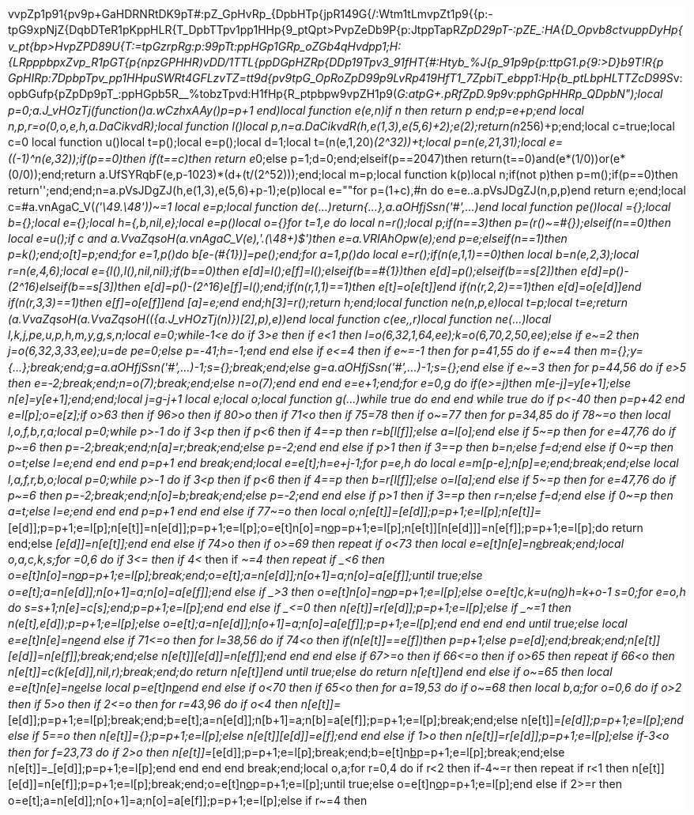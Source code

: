 vvpZp1p91{pv9p+GaHDRNRtDK9pT#:pZ_GpHvRp_{DpbHTp{jpR149G{/:Wtm1tLmvpZt1p9{{p:-tpG9xpNjZ{DqbDTeR1pKppHLR{T_DpbTTpv1pp1HHp{9_ptQpt>PvpZeDb9P{p:JtppTapR*ZpD29pT-:pZE_:HA{D_Opvb8ctvuppDyHp{v_pt{bp>HvpZPD89U{T:=tpGzrpRg:p:99pTt:ppHGp1GRp_oZGb4qHvdpp1;H:{LRpppbpxZvp_R1pGT{p{npzGPHHR)vDD/1TTL{ppDGpHZRp{DDp19Tpv3_91fHT{#:Htyb_%J{p_91p9p{p:ttpG1.p{9:>D}b9T!R{p GpHIRp:7DpbpTpv_pp1HHpuSWRt4GFLzvTZ=tt9d{pv9tpG_OpRoZpD99p9LvRp419HfT1_7ZpbiT_ebpp1:Hp{b_ptLbpHLTTZcD99S*v:opbGufp{pZpDp9pT_:ppHGpb5R__%tobzTpvd:H1fHp{R_ptpbpw9vpZH1p9(*G:atpG+.pRfZpD.9p9v:pphGpHHRp_QDpbN");local p=0;a.J_vHOzTj(function()a.wCzhxAAy()p=p+1 end)local function e(e,n)if n then return p end;p=e+p;end local n,p,r=o(0,o,e,h,a.DaCikvdR);local function l()local p,n=a.DaCikvdR(h,e(1,3),e(5,6)+2);e(2);return(n*256)+p;end;local c=true;local c=0 local function u()local t=p();local e=p();local d=1;local t=(n(e,1,20)*(2^32))+t;local p=n(e,21,31);local e=((-1)^n(e,32));if(p==0)then if(t==c)then return e*0;else p=1;d=0;end;elseif(p==2047)then return(t==0)and(e*(1/0))or(e*(0/0));end;return a.UfSYRqbF(e,p-1023)*(d+(t/(2^52)));end;local m=p;local function k(p)local n;if(not p)then p=m();if(p==0)then return'';end;end;n=a.pVsJDgZJ(h,e(1,3),e(5,6)+p-1);e(p)local e=""for p=(1+c),#n do e=e..a.pVsJDgZJ(n,p,p)end return e;end;local c=#a.vnAgaC_V(_('\49.\48'))~=1 local e=p;local function de(...)return{...},a.aOHfjSsn('#',...)end local function pe()local _={};local b={};local e={};local h={_,b,nil,e};local e=p()local o={}for t=1,e do local n=r();local p;if(n==3)then p=(r()~=#{});elseif(n==0)then local e=u();if c and a.VvaZqsoH(a.vnAgaC_V(e),'.(\48+)$')then e=a.VRIAhOpw(e);end p=e;elseif(n==1)then p=k();end;o[t]=p;end;for e=1,p()do b[e-(#{1})]=pe();end;for a=1,p()do local e=r();if(n(e,1,1)==0)then local b=n(e,2,3);local r=n(e,4,6);local e={l(),l(),nil,nil};if(b==0)then e[d]=l();e[f]=l();elseif(b==#{1})then e[d]=p();elseif(b==s[2])then e[d]=p()-(2^16)elseif(b==s[3])then e[d]=p()-(2^16)e[f]=l();end;if(n(r,1,1)==1)then e[t]=o[e[t]]end if(n(r,2,2)==1)then e[d]=o[e[d]]end if(n(r,3,3)==1)then e[f]=o[e[f]]end _[a]=e;end end;h[3]=r();return h;end;local function ne(n,p,e)local t=p;local t=e;return _(a.VvaZqsoH(a.VvaZqsoH(({a.J_vHOzTj(n)})[2],p),e))end local function c(ee,_,r)local function ne(...)local l,k,j,pe,u,p,h,m,y,g,s,n;local e=0;while-1<e do if 3>e then if e<1 then l=o(6,32,1,64,ee);k=o(6,70,2,50,ee);else if e~=2 then j=o(6,32,3,33,ee);u=de pe=0;else p=-41;h=-1;end end else if e<=4 then if e~=-1 then for p=41,55 do if e~=4 then m={};y={...};break;end;g=a.aOHfjSsn('#',...)-1;s={};break;end;else g=a.aOHfjSsn('#',...)-1;s={};end else if e~=3 then for p=44,56 do if e>5 then e=-2;break;end;n=o(7);break;end;else n=o(7);end end end e=e+1;end;for e=0,g do if(e>=j)then m[e-j]=y[e+1];else n[e]=y[e+1];end;end;local j=g-j+1 local e;local o;local function g(...)while true do end end while true do if p<-40 then p=p+42 end e=l[p];o=e[z];if o>63 then if 96>o then if 80>o then if 71<o then if 75<o then if o>=78 then if o~=77 then for p=34,85 do if 78~=o then local l,o,f,b,r,a;local p=0;while p>-1 do if 3<p then if p<6 then if 4==p then r=b[l[f]];else a=l[o];end else if 5~=p then for e=47,76 do if p~=6 then p=-2;break;end;n[a]=r;break;end;else p=-2;end end else if p>1 then if 3==p then b=n;else f=d;end else if 0~=p then o=t;else l=e;end end end p=p+1 end break;end;local e=e[t];h=e+j-1;for p=e,h do local e=m[p-e];n[p]=e;end;break;end;else local l,a,f,r,b,o;local p=0;while p>-1 do if 3<p then if p<6 then if 4==p then b=r[l[f]];else o=l[a];end else if 5~=p then for e=47,76 do if p~=6 then p=-2;break;end;n[o]=b;break;end;else p=-2;end end else if p>1 then if 3==p then r=n;else f=d;end else if 0~=p then a=t;else l=e;end end end p=p+1 end end else if 77~=o then local o;n[e[t]]=_[e[d]];p=p+1;e=l[p];n[e[t]]=_[e[d]];p=p+1;e=l[p];n[e[t]]=n[e[d]];p=p+1;e=l[p];o=e[t]n[o]=n[o](n[o+1])p=p+1;e=l[p];n[e[t]][n[e[d]]]=n[e[f]];p=p+1;e=l[p];do return end;else _[e[d]]=n[e[t]];end end else if 74>o then if o>=69 then repeat if o<73 then local e=e[t]n[e]=n[e]()break;end;local o,a,c,k,s;for _=0,6 do if 3<=_ then if 4<_ then if _~=4 then repeat if _<6 then o=e[t]n[o]=n[o]()p=p+1;e=l[p];break;end;o=e[t];a=n[e[d]];n[o+1]=a;n[o]=a[e[f]];until true;else o=e[t];a=n[e[d]];n[o+1]=a;n[o]=a[e[f]];end else if _>3 then o=e[t]n[o]=n[o](b(n,o+1,h))p=p+1;e=l[p];else o=e[t]c,k=u(n[o](b(n,o+1,e[d])))h=k+o-1 s=0;for e=o,h do s=s+1;n[e]=c[s];end;p=p+1;e=l[p];end end else if _<=0 then n[e[t]]=r[e[d]];p=p+1;e=l[p];else if _~=1 then n(e[t],e[d]);p=p+1;e=l[p];else o=e[t];a=n[e[d]];n[o+1]=a;n[o]=a[e[f]];p=p+1;e=l[p];end end end end until true;else local e=e[t]n[e]=n[e]()end else if 71<=o then for l=38,56 do if 74<o then if(n[e[t]]==e[f])then p=p+1;else p=e[d];end;break;end;n[e[t]][e[d]]=n[e[f]];break;end;else n[e[t]][e[d]]=n[e[f]];end end end else if 67>=o then if 66<=o then if o>65 then repeat if 66<o then n[e[t]]=c(k[e[d]],nil,r);break;end;do return n[e[t]]end until true;else do return n[e[t]]end end else if o~=65 then local e=e[t]n[e]=n[e]()else local p=e[t]n[p](b(n,p+1,e[d]))end end else if o<70 then if 65<o then for a=19,53 do if o~=68 then local b,a;for o=0,6 do if o>2 then if 5>o then if 2<=o then for r=43,96 do if o<4 then n[e[t]]=_[e[d]];p=p+1;e=l[p];break;end;b=e[t];a=n[e[d]];n[b+1]=a;n[b]=a[e[f]];p=p+1;e=l[p];break;end;else n[e[t]]=_[e[d]];p=p+1;e=l[p];end else if 5==o then n[e[t]]={};p=p+1;e=l[p];else n[e[t]][e[d]]=e[f];end end else if 1>o then n[e[t]]=r[e[d]];p=p+1;e=l[p];else if-3<o then for f=23,73 do if 2>o then n[e[t]]=_[e[d]];p=p+1;e=l[p];break;end;b=e[t]n[b](n[b+1])p=p+1;e=l[p];break;end;else n[e[t]]=_[e[d]];p=p+1;e=l[p];end end end end break;end;local o,a;for r=0,4 do if r<2 then if-4~=r then repeat if r<1 then n[e[t]][e[d]]=n[e[f]];p=p+1;e=l[p];break;end;o=e[t]n[o](b(n,o+1,e[d]))p=p+1;e=l[p];until true;else o=e[t]n[o](b(n,o+1,e[d]))p=p+1;e=l[p];end else if 2>=r then o=e[t];a=n[e[d]];n[o+1]=a;n[o]=a[e[f]];p=p+1;e=l[p];else if r~=4 then